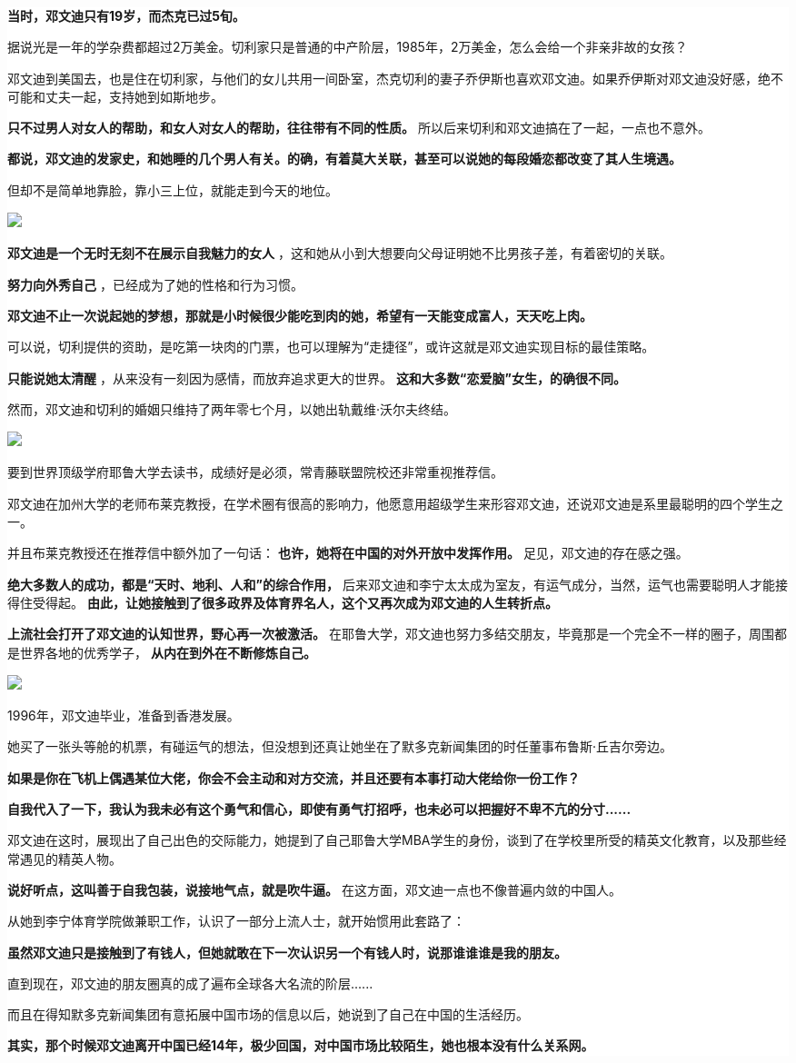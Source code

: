 **当时，邓文迪只有19岁，而杰克已过5旬。**

据说光是一年的学杂费都超过2万美金。切利家只是普通的中产阶层，1985年，2万美金，怎么会给一个非亲非故的女孩？

邓文迪到美国去，也是住在切利家，与他们的女儿共用一间卧室，杰克切利的妻子乔伊斯也喜欢邓文迪。如果乔伊斯对邓文迪没好感，绝不可能和丈夫一起，支持她到如斯地步。

**只不过男人对女人的帮助，和女人对女人的帮助，往往带有不同的性质。** 所以后来切利和邓文迪搞在了一起，一点也不意外。

**都说，邓文迪的发家史，和她睡的几个男人有关。的确，有着莫大关联，甚至可以说她的每段婚恋都改变了其人生境遇。**

但却不是简单地靠脸，靠小三上位，就能走到今天的地位。

![](http://crawl.ws.126.net/img/44768b519e44f83273d48f1b7ba91840.jpg)  

**邓文迪是一个无时无刻不在展示自我魅力的女人** ，这和她从小到大想要向父母证明她不比男孩子差，有着密切的关联。

**努力向外秀自己** ，已经成为了她的性格和行为习惯。

**邓文迪不止一次说起她的梦想，那就是小时候很少能吃到肉的她，希望有一天能变成富人，天天吃上肉。**

可以说，切利提供的资助，是吃第一块肉的门票，也可以理解为“走捷径”，或许这就是邓文迪实现目标的最佳策略。

**只能说她太清醒** ，从来没有一刻因为感情，而放弃追求更大的世界。 **这和大多数“恋爱脑”女生，的确很不同。**

然而，邓文迪和切利的婚姻只维持了两年零七个月，以她出轨戴维·沃尔夫终结。

![](http://crawl.ws.126.net/img/1a5b768ee4823008e307ccac8379d293.jpg)  

要到世界顶级学府耶鲁大学去读书，成绩好是必须，常青藤联盟院校还非常重视推荐信。

邓文迪在加州大学的老师布莱克教授，在学术圈有很高的影响力，他愿意用超级学生来形容邓文迪，还说邓文迪是系里最聪明的四个学生之一。

并且布莱克教授还在推荐信中额外加了一句话： **也许，她将在中国的对外开放中发挥作用。** 足见，邓文迪的存在感之强。

**绝大多数人的成功，都是“天时、地利、人和”的综合作用，** 后来邓文迪和李宁太太成为室友，有运气成分，当然，运气也需要聪明人才能接得住受得起。
**由此，让她接触到了很多政界及体育界名人，这个又再次成为邓文迪的人生转折点。**

**上流社会打开了邓文迪的认知世界，野心再一次被激活。** 在耶鲁大学，邓文迪也努力多结交朋友，毕竟那是一个完全不一样的圈子，周围都是世界各地的优秀学子，
**从内在到外在不断修炼自己。**

![](http://crawl.ws.126.net/img/89bcf641a3c0f85d9dc99ec4dd9e49eb.jpg)  

1996年，邓文迪毕业，准备到香港发展。

她买了一张头等舱的机票，有碰运气的想法，但没想到还真让她坐在了默多克新闻集团的时任董事布鲁斯·丘吉尔旁边。

**如果是你在飞机上偶遇某位大佬，你会不会主动和对方交流，并且还要有本事打动大佬给你一份工作？**

**自我代入了一下，我认为我未必有这个勇气和信心，即使有勇气打招呼，也未必可以把握好不卑不亢的分寸......**

邓文迪在这时，展现出了自己出色的交际能力，她提到了自己耶鲁大学MBA学生的身份，谈到了在学校里所受的精英文化教育，以及那些经常遇见的精英人物。

**说好听点，这叫善于自我包装，说接地气点，就是吹牛逼。** 在这方面，邓文迪一点也不像普遍内敛的中国人。

从她到李宁体育学院做兼职工作，认识了一部分上流人士，就开始惯用此套路了：

**虽然邓文迪只是接触到了有钱人，但她就敢在下一次认识另一个有钱人时，说那谁谁谁是我的朋友。**

直到现在，邓文迪的朋友圈真的成了遍布全球各大名流的阶层......

而且在得知默多克新闻集团有意拓展中国市场的信息以后，她说到了自己在中国的生活经历。

**其实，那个时候邓文迪离开中国已经14年，极少回国，对中国市场比较陌生，她也根本没有什么关系网。**

